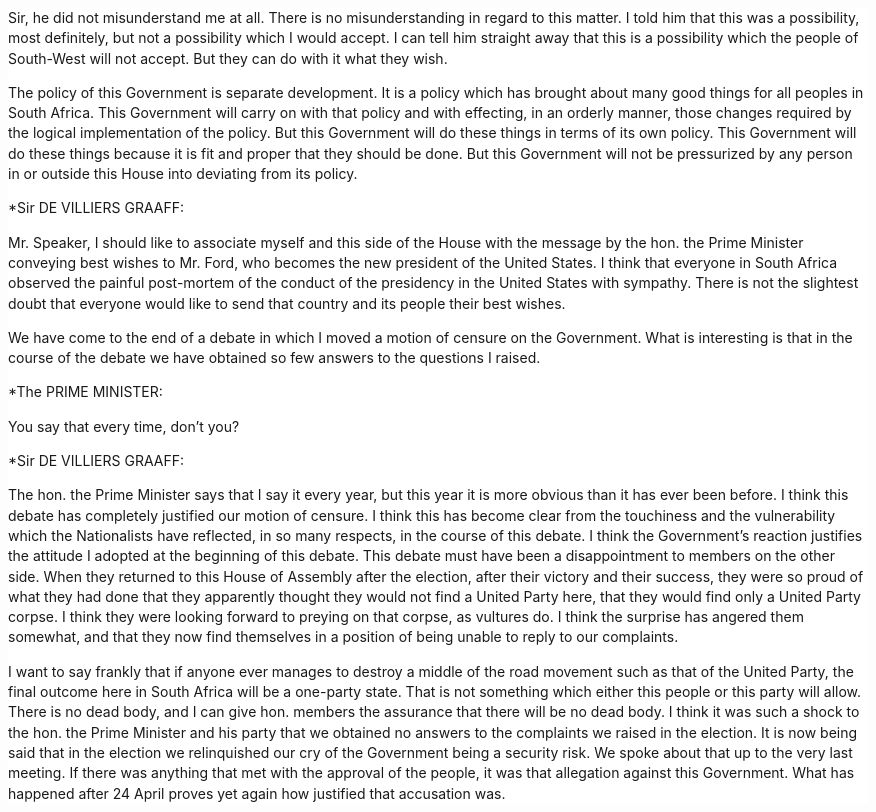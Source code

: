 <p>Sir, he did not misunderstand me at all. There is no misunderstanding in regard to this matter. I told him that this was a possibility, most definitely, but not a possibility which I would accept. I can tell him straight away that this is a possibility which the people of South-West will not accept. But they can do with it what they wish.</p>

<p>The policy of this Government is separate development. It is a policy which has brought about many good things for all peoples in South Africa. This Government will carry on with that policy and with effecting, in an orderly manner, those changes required by the logical implementation of the policy. But this Government will do these things in terms of its own policy. This Government will do these things because it is fit and proper that they should be done. But this Government will not be pressurized by any person in or outside this House into deviating from its policy.</p>

</speech>

<speech by="#de_villiers_graaff">

<from>*Sir <person refersTo="hansard_za">DE VILLIERS GRAAFF</person>:</from>

<p>Mr. Speaker, I should like to associate myself and this side of the House with the message <span class="col_437-438" refersTo="page_0233"/>by the hon. the Prime Minister conveying best wishes to Mr. Ford, who becomes the new president of the United States. I think that everyone in South Africa observed the painful post-mortem of the conduct of the presidency in the United States with sympathy. There is not the slightest doubt that everyone would like to send that country and its people their best wishes.</p>

<p>We have come to the end of a debate in which I moved a motion of censure on the Government. What is interesting is that in the course of the debate we have obtained so few answers to the questions I raised.</p>

</speech>

<speech by="#prime_minister">

<from>*The <person refersTo="hansard_za">PRIME MINISTER</person>:</from>

<p>You say that every time, don&#x2019;t you?</p>

</speech>

<speech by="#de_villiers_graaff">

<from>*Sir <person refersTo="hansard_za">DE VILLIERS GRAAFF</person>:</from>

<p>The hon. the Prime Minister says that I say it every year, but this year it is more obvious than it has ever been before. I think this debate has completely justified our motion of censure. I think this has become clear from the touchiness and the vulnerability which the Nationalists have reflected, in so many respects, in the course of this debate. I think the Government&#x2019;s reaction justifies the attitude I adopted at the beginning of this debate. This debate must have been a disappointment to members on the other side. When they returned to this House of Assembly after the election, after their victory and their success, they were so proud of what they had done that they apparently thought they would not find a United Party here, that they would find only a United Party corpse. I think they were looking forward to preying on that corpse, as vultures do. I think the surprise has angered them somewhat, and that they now find themselves in a position of being unable to reply to our complaints.</p>

<p>I want to say frankly that if anyone ever manages to destroy a middle of the road movement such as that of the United Party, the final outcome here in South Africa will be a one-party state. That is not something which either this people or this party will allow. There is no dead body, and I can give hon. members the assurance that there will be no dead body. I think it was such a shock to the hon. the Prime Minister and his party that we obtained no answers to the complaints we raised in the election. It is now being said that in the election we relinquished our cry of the Government being a security risk. We spoke about that up to the very last meeting. If there was anything that met with the approval of the people, it was that allegation against this Government. What has happened after 24 April proves yet again how justified that accusation was.</p>

